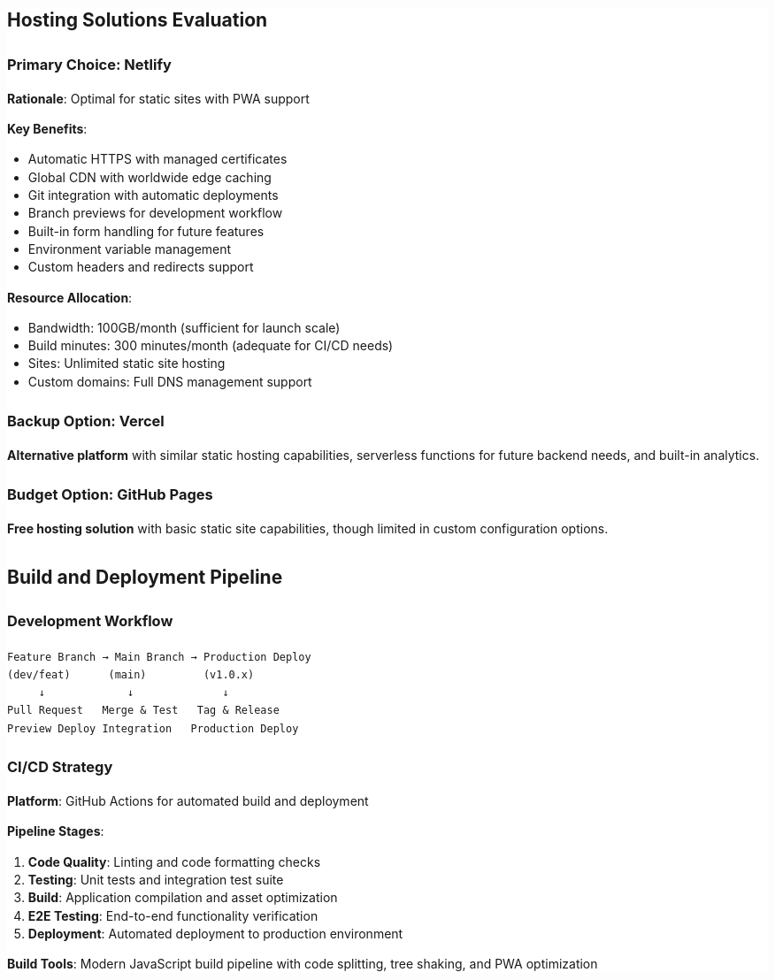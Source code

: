 ## Hosting Solutions Evaluation

### Primary Choice: Netlify
**Rationale**: Optimal for static sites with PWA support

**Key Benefits**:
- Automatic HTTPS with managed certificates
- Global CDN with worldwide edge caching
- Git integration with automatic deployments
- Branch previews for development workflow
- Built-in form handling for future features
- Environment variable management
- Custom headers and redirects support

**Resource Allocation**:
- Bandwidth: 100GB/month (sufficient for launch scale)
- Build minutes: 300 minutes/month (adequate for CI/CD needs)
- Sites: Unlimited static site hosting
- Custom domains: Full DNS management support

### Backup Option: Vercel
**Alternative platform** with similar static hosting capabilities, serverless functions for future backend needs, and built-in analytics.

### Budget Option: GitHub Pages
**Free hosting solution** with basic static site capabilities, though limited in custom configuration options.

## Build and Deployment Pipeline

### Development Workflow
```
Feature Branch → Main Branch → Production Deploy
(dev/feat)      (main)         (v1.0.x)
     ↓             ↓              ↓
Pull Request   Merge & Test   Tag & Release
Preview Deploy Integration   Production Deploy
```

### CI/CD Strategy
**Platform**: GitHub Actions for automated build and deployment

**Pipeline Stages**:
1. **Code Quality**: Linting and code formatting checks
2. **Testing**: Unit tests and integration test suite
3. **Build**: Application compilation and asset optimization
4. **E2E Testing**: End-to-end functionality verification
5. **Deployment**: Automated deployment to production environment

**Build Tools**: Modern JavaScript build pipeline with code splitting, tree shaking, and PWA optimization
